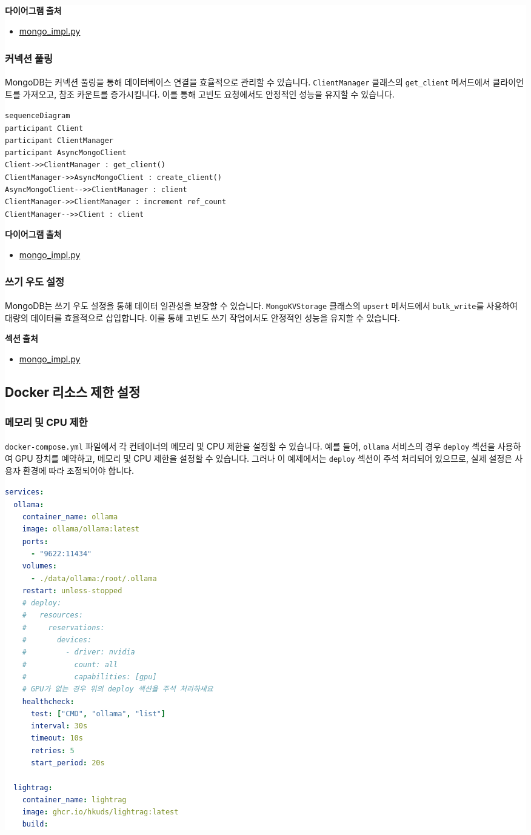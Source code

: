 **다이어그램 출처**  
- [mongo_impl.py](file://lightrag/kg/mongo_impl.py#L134-L169)

### 커넥션 풀링
MongoDB는 커넥션 풀링을 통해 데이터베이스 연결을 효율적으로 관리할 수 있습니다. `ClientManager` 클래스의 `get_client` 메서드에서 클라이언트를 가져오고, 참조 카운트를 증가시킵니다. 이를 통해 고빈도 요청에서도 안정적인 성능을 유지할 수 있습니다.

```mermaid
sequenceDiagram
participant Client
participant ClientManager
participant AsyncMongoClient
Client->>ClientManager : get_client()
ClientManager->>AsyncMongoClient : create_client()
AsyncMongoClient-->>ClientManager : client
ClientManager->>ClientManager : increment ref_count
ClientManager-->>Client : client
```

**다이어그램 출처**  
- [mongo_impl.py](file://lightrag/kg/mongo_impl.py#L42-L80)

### 쓰기 우도 설정
MongoDB는 쓰기 우도 설정을 통해 데이터 일관성을 보장할 수 있습니다. `MongoKVStorage` 클래스의 `upsert` 메서드에서 `bulk_write`를 사용하여 대량의 데이터를 효율적으로 삽입합니다. 이를 통해 고빈도 쓰기 작업에서도 안정적인 성능을 유지할 수 있습니다.

**섹션 출처**  
- [mongo_impl.py](file://lightrag/kg/mongo_impl.py#L134-L169)

## Docker 리소스 제한 설정

### 메모리 및 CPU 제한
`docker-compose.yml` 파일에서 각 컨테이너의 메모리 및 CPU 제한을 설정할 수 있습니다. 예를 들어, `ollama` 서비스의 경우 `deploy` 섹션을 사용하여 GPU 장치를 예약하고, 메모리 및 CPU 제한을 설정할 수 있습니다. 그러나 이 예제에서는 `deploy` 섹션이 주석 처리되어 있으므로, 실제 설정은 사용자 환경에 따라 조정되어야 합니다.

```yaml
services:
  ollama:
    container_name: ollama
    image: ollama/ollama:latest
    ports:
      - "9622:11434"
    volumes:
      - ./data/ollama:/root/.ollama
    restart: unless-stopped
    # deploy:
    #   resources:
    #     reservations:
    #       devices:
    #         - driver: nvidia
    #           count: all
    #           capabilities: [gpu]
    # GPU가 없는 경우 위의 deploy 섹션을 주석 처리하세요
    healthcheck:
      test: ["CMD", "ollama", "list"]
      interval: 30s
      timeout: 10s
      retries: 5
      start_period: 20s

  lightrag:
    container_name: lightrag
    image: ghcr.io/hkuds/lightrag:latest
    build:
```